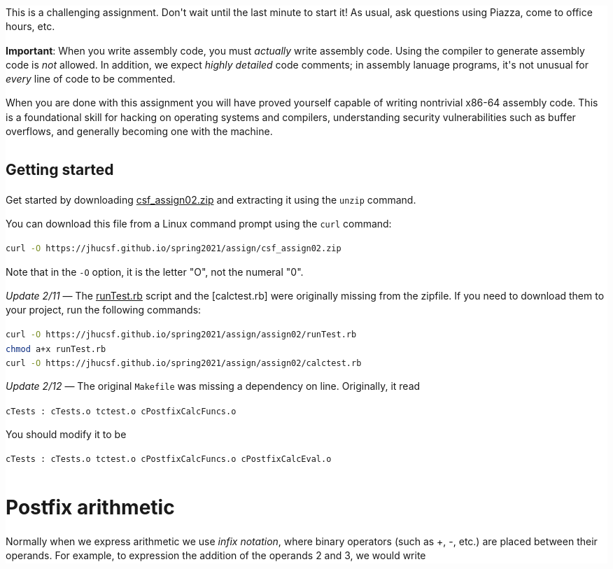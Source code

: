 This is a challenging assignment.  Don't wait until the last minute to
start it!  As usual, ask questions using Piazza, come to office hours,
etc.

**Important**: When you write assembly code, you must *actually* write
assembly code. Using the compiler to generate assembly code is *not*
allowed.  In addition, we expect *highly detailed* code comments; in
assembly lanuage programs, it's not unusual for *every* line of code to
be commented.

When you are done with this assignment you will have proved yourself
capable of writing nontrivial x86-64 assembly code.  This is a
foundational skill for hacking on operating systems and compilers,
understanding security vulnerabilities such as buffer overflows, and
generally becoming one with the machine.

## Getting started

Get started by downloading [csf\_assign02.zip](csf_assign02.zip) and
extracting it using the `unzip` command.

You can download this file from a Linux command prompt using the `curl` command:

```bash
curl -O https://jhucsf.github.io/spring2021/assign/csf_assign02.zip
```

Note that in the `-O` option, it is the letter "O", not the numeral "0".

*Update 2/11* — The [runTest.rb](assign02/runTest.rb) script and the
[calctest.rb] were originally missing from the zipfile. If you need to download them to your
project, run the following commands:

```bash
curl -O https://jhucsf.github.io/spring2021/assign/assign02/runTest.rb
chmod a+x runTest.rb
curl -O https://jhucsf.github.io/spring2021/assign/assign02/calctest.rb
```

*Update 2/12* — The original `Makefile` was missing a dependency on line.  Originally, it read

```
cTests : cTests.o tctest.o cPostfixCalcFuncs.o
```

You should modify it to be

```
cTests : cTests.o tctest.o cPostfixCalcFuncs.o cPostfixCalcEval.o
```

# Postfix arithmetic

Normally when we express arithmetic we use *infix notation*, where
binary operators (such as +, -, etc.) are placed between their operands.
For example, to expression the addition of the operands 2 and 3, we
would write
